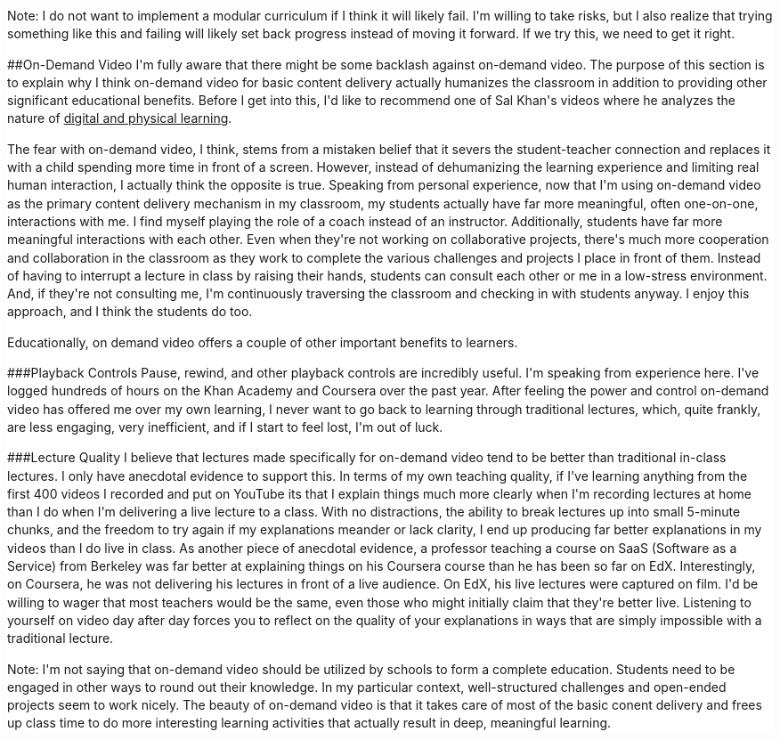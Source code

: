 Note: I do not want to implement a modular curriculum if I think it will likely fail. I'm willing to take risks, but I also realize that trying something like this and failing will likely set back progress instead of moving it forward. If we try this, we need to get it right.

##On-Demand Video
I'm fully aware that there might be some backlash against on-demand video. The purpose of this section is to explain why I think on-demand video for basic content delivery actually humanizes the classroom in addition to providing other significant educational benefits. Before I get into this, I'd like to recommend one of Sal Khan's videos where he analyzes the nature of [digital and physical learning](http://bit.ly/QDSh3Z).

The fear with on-demand video, I think, stems from a mistaken belief that it severs the student-teacher connection and replaces it with a child spending more time in front of a screen. However, instead of dehumanizing the learning experience and limiting real human interaction, I actually think the opposite is true. Speaking from personal experience, now that I'm using on-demand video as the primary content delivery mechanism in my classroom, my students actually have far more meaningful, often one-on-one, interactions with me. I find myself playing the role of a coach instead of an instructor. Additionally, students have far more meaningful interactions with each other. Even when they're not working on collaborative projects, there's much more cooperation and collaboration in the classroom as they work to complete the various challenges and projects I place in front of them. Instead of having to interrupt a lecture in class by raising their hands, students can consult each other or me in a low-stress environment. And, if they're not consulting me, I'm continuously traversing the classroom and checking in with students anyway. I enjoy this approach, and I think the students do too.

Educationally, on demand video offers a couple of other important benefits to learners.

###Playback Controls
Pause, rewind, and other playback controls are incredibly useful. I'm speaking from experience here. I've logged hundreds of hours on the Khan Academy and Coursera over the past year. After feeling the power and control on-demand video has offered me over my own learning, I never want to go back to learning through traditional lectures, which, quite frankly, are less engaging, very inefficient, and if I start to feel lost, I'm out of luck.

###Lecture Quality
I believe that lectures made specifically for on-demand video tend to be better than traditional in-class lectures. I only have anecdotal evidence to support this. In terms of my own teaching quality, if I've learning anything from the first 400 videos I recorded and put on YouTube its that I explain things much more clearly when I'm recording lectures at home than I do when I'm delivering a live lecture to a class. With no distractions, the ability to break lectures up into small 5-minute chunks, and the freedom to try again if my explanations meander or lack clarity, I end up producing far better explanations in my videos than I do live in class. As another piece of anecdotal evidence, a professor teaching a course on SaaS (Software as a Service) from Berkeley was far better at explaining things on his Coursera course than he has been so far on EdX. Interestingly, on Coursera, he was not delivering his lectures in front of a live audience. On EdX, his live lectures were captured on film. I'd be willing to wager that most teachers would be the same, even those who might initially claim that they're better live. Listening to yourself on video day after day forces you to reflect on the quality of your explanations in ways that are simply impossible with a traditional lecture.

Note: I'm not saying that on-demand video should be utilized by schools to form a complete education. Students need to be engaged in other ways to round out their knowledge. In my particular context, well-structured challenges and open-ended projects seem to work nicely. The beauty of on-demand video is that it takes care of most of the basic conent delivery and frees up class time to do more interesting learning activities that actually result in deep, meaningful learning.
